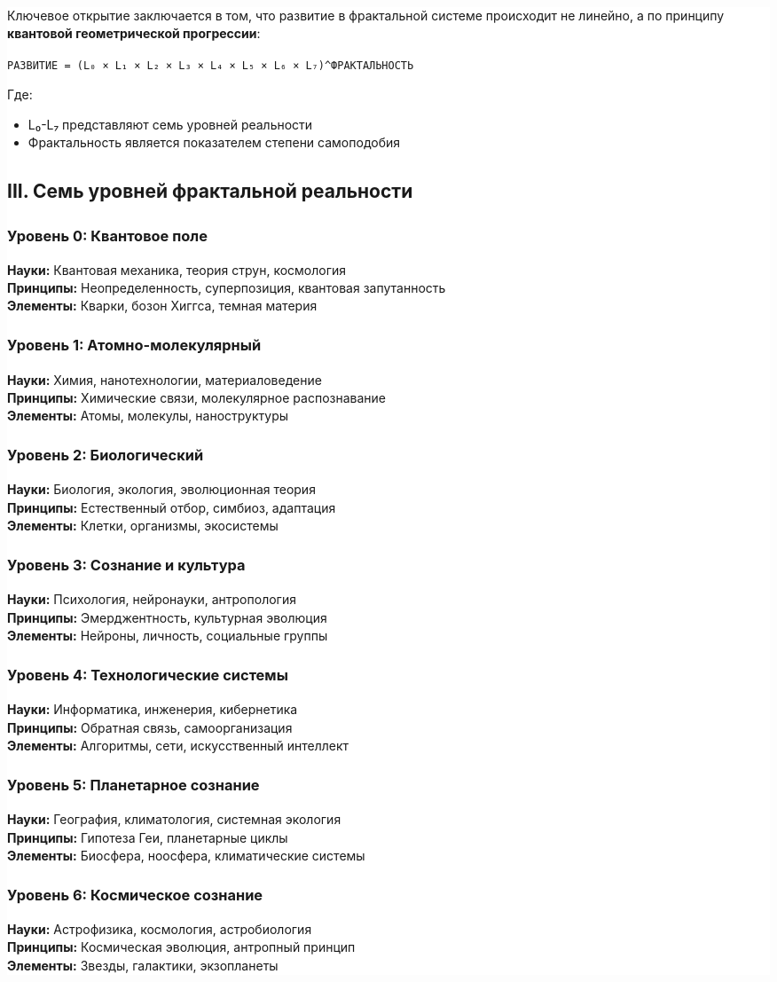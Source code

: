 Ключевое открытие заключается в том, что развитие в фрактальной системе происходит не линейно, а по принципу **квантовой геометрической прогрессии**:

```
РАЗВИТИЕ = (L₀ × L₁ × L₂ × L₃ × L₄ × L₅ × L₆ × L₇)^ФРАКТАЛЬНОСТЬ
```

Где:

* L₀-L₇ представляют семь уровней реальности
* Фрактальность является показателем степени самоподобия

## III. Семь уровней фрактальной реальности

### Уровень 0: Квантовое поле

**Науки:** Квантовая механика, теория струн, космология\
**Принципы:** Неопределенность, суперпозиция, квантовая запутанность\
**Элементы:** Кварки, бозон Хиггса, темная материя

### Уровень 1: Атомно-молекулярный

**Науки:** Химия, нанотехнологии, материаловедение\
**Принципы:** Химические связи, молекулярное распознавание\
**Элементы:** Атомы, молекулы, наноструктуры

### Уровень 2: Биологический

**Науки:** Биология, экология, эволюционная теория\
**Принципы:** Естественный отбор, симбиоз, адаптация\
**Элементы:** Клетки, организмы, экосистемы

### Уровень 3: Сознание и культура

**Науки:** Психология, нейронауки, антропология\
**Принципы:** Эмерджентность, культурная эволюция\
**Элементы:** Нейроны, личность, социальные группы

### Уровень 4: Технологические системы

**Науки:** Информатика, инженерия, кибернетика\
**Принципы:** Обратная связь, самоорганизация\
**Элементы:** Алгоритмы, сети, искусственный интеллект

### Уровень 5: Планетарное сознание

**Науки:** География, климатология, системная экология\
**Принципы:** Гипотеза Геи, планетарные циклы\
**Элементы:** Биосфера, ноосфера, климатические системы

### Уровень 6: Космическое сознание

**Науки:** Астрофизика, космология, астробиология\
**Принципы:** Космическая эволюция, антропный принцип\
**Элементы:** Звезды, галактики, экзопланеты
